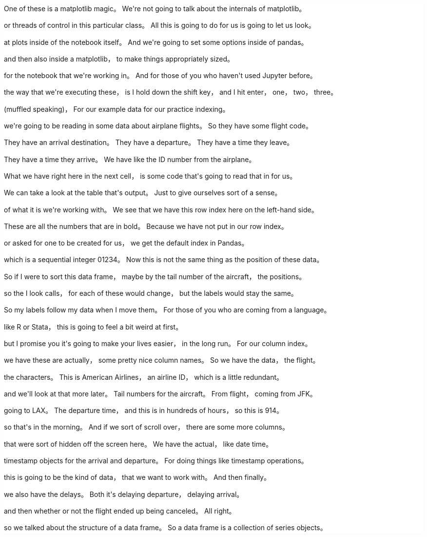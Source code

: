  One of these is a matplotlib magic。 We're not going to talk about the internals of matplotlib。

 or threads of control in this particular class。 All this is going to do for us is going to let us look。

 at plots inside of the notebook itself。 And we're going to set some options inside of pandas。

 and then also inside a matplotlib， to make things appropriately sized。

 for the notebook that we're working in。 And for those of you who haven't used Jupyter before。

 the way that we're executing these， is I hold down the shift key， and I hit enter， one， two， three。

 (muffled speaking)， For our example data for our practice indexing。

 we're going to be reading in some data about airplane flights。 So they have some flight code。

 They have an arrival destination。 They have a departure。 They have a time they leave。

 They have a time they arrive。 We have like the ID number from the airplane。

 What we have right here in the next cell， is some code that's going to read that in for us。

 We can take a look at the table that's output。 Just to give ourselves sort of a sense。

 of what it is we're working with。 We see that we have this row index here on the left-hand side。

 These are all the numbers that are in bold。 Because we have not put in our row index。

 or asked for one to be created for us， we get the default index in Pandas。

 which is a sequential integer 01234。 Now this is not the same thing as the position of these data。

 So if I were to sort this data frame， maybe by the tail number of the aircraft， the positions。

 so the I look calls， for each of these would change， but the labels would stay the same。

 So my labels follow my data when I move them。 For those of you who are coming from a language。

 like R or Stata， this is going to feel a bit weird at first。

 but I promise you it's going to make your lives easier， in the long run。 For our column index。

 we have these are actually， some pretty nice column names。 So we have the data， the flight。

 the characters。 This is American Airlines， an airline ID， which is a little redundant。

 and we'll look at that more later。 Tail numbers for the aircraft。 From flight， coming from JFK。

 going to LAX。 The departure time， and this is in hundreds of hours， so this is 914。

 so that's in the morning。 And if we sort of scroll over， there are some more columns。

 that were sort of hidden off the screen here。 We have the actual， like date time。

 timestamp objects for the arrival and departure。 For doing things like timestamp operations。

 this is going to be the kind of data， that we want to work with。 And then finally。

 we also have the delays。 Both it's delaying departure， delaying arrival。

 and then whether or not the flight ended up being canceled。 All right。

 so we talked about the structure of a data frame。 So a data frame is a collection of series objects。
